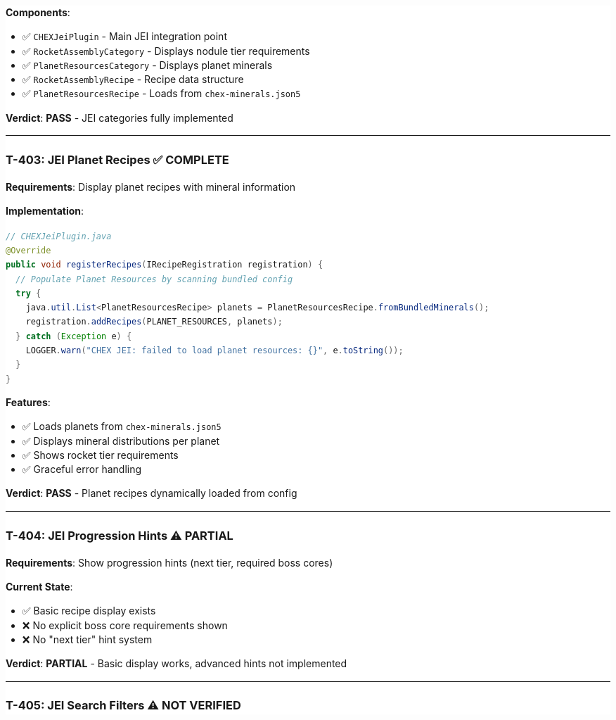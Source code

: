 **Components**:

- ✅ `CHEXJeiPlugin` - Main JEI integration point
- ✅ `RocketAssemblyCategory` - Displays nodule tier requirements
- ✅ `PlanetResourcesCategory` - Displays planet minerals
- ✅ `RocketAssemblyRecipe` - Recipe data structure
- ✅ `PlanetResourcesRecipe` - Loads from `chex-minerals.json5`

**Verdict**: **PASS** - JEI categories fully implemented

---

### T-403: JEI Planet Recipes ✅ COMPLETE

**Requirements**: Display planet recipes with mineral information

**Implementation**:

```java
// CHEXJeiPlugin.java
@Override
public void registerRecipes(IRecipeRegistration registration) {
  // Populate Planet Resources by scanning bundled config
  try {
    java.util.List<PlanetResourcesRecipe> planets = PlanetResourcesRecipe.fromBundledMinerals();
    registration.addRecipes(PLANET_RESOURCES, planets);
  } catch (Exception e) {
    LOGGER.warn("CHEX JEI: failed to load planet resources: {}", e.toString());
  }
}
```

**Features**:

- ✅ Loads planets from `chex-minerals.json5`
- ✅ Displays mineral distributions per planet
- ✅ Shows rocket tier requirements
- ✅ Graceful error handling

**Verdict**: **PASS** - Planet recipes dynamically loaded from config

---

### T-404: JEI Progression Hints ⚠️ PARTIAL

**Requirements**: Show progression hints (next tier, required boss cores)

**Current State**:

- ✅ Basic recipe display exists
- ❌ No explicit boss core requirements shown
- ❌ No "next tier" hint system

**Verdict**: **PARTIAL** - Basic display works, advanced hints not implemented

---

### T-405: JEI Search Filters ⚠️ NOT VERIFIED
